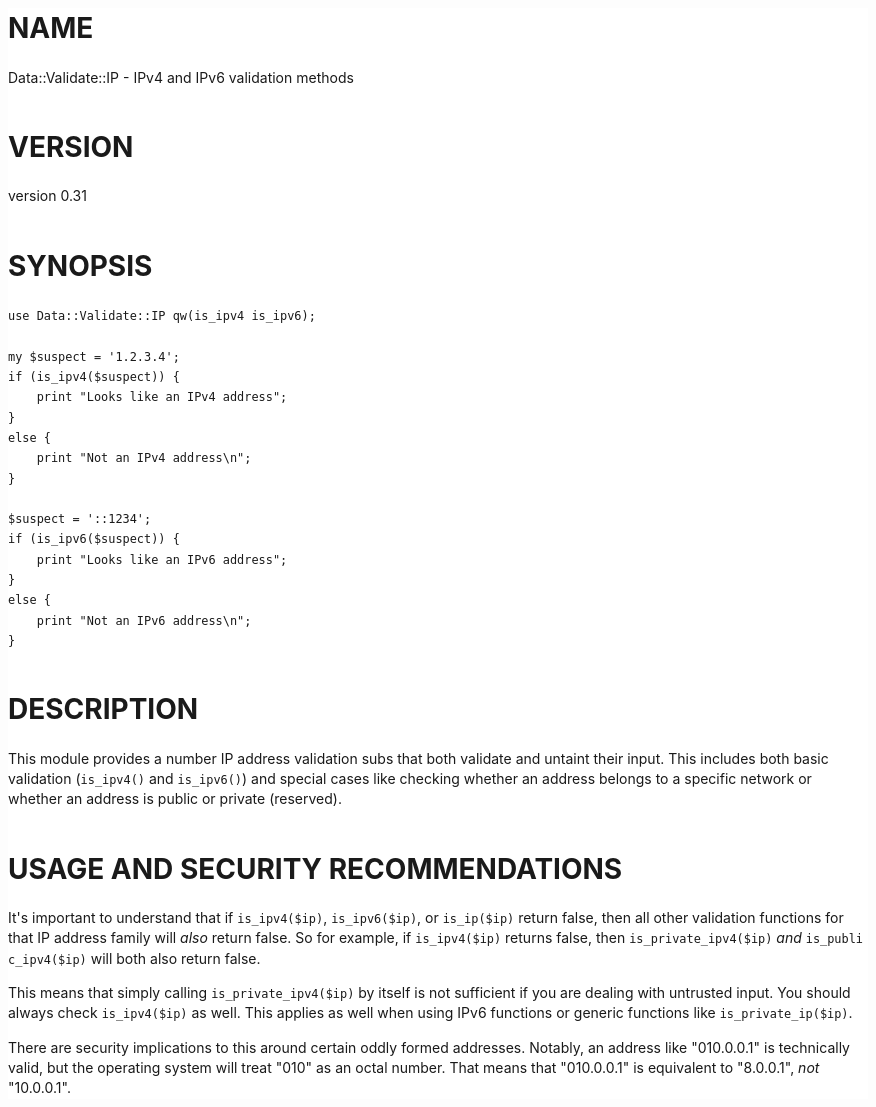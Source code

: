 # NAME

Data::Validate::IP - IPv4 and IPv6 validation methods

# VERSION

version 0.31

# SYNOPSIS

    use Data::Validate::IP qw(is_ipv4 is_ipv6);

    my $suspect = '1.2.3.4';
    if (is_ipv4($suspect)) {
        print "Looks like an IPv4 address";
    }
    else {
        print "Not an IPv4 address\n";
    }

    $suspect = '::1234';
    if (is_ipv6($suspect)) {
        print "Looks like an IPv6 address";
    }
    else {
        print "Not an IPv6 address\n";
    }

# DESCRIPTION

This module provides a number IP address validation subs that both validate and
untaint their input. This includes both basic validation (`is_ipv4()` and
`is_ipv6()`) and special cases like checking whether an address belongs to a
specific network or whether an address is public or private (reserved).

# USAGE AND SECURITY RECOMMENDATIONS

It's important to understand that if `is_ipv4($ip)`, `is_ipv6($ip)`, or
`is_ip($ip)` return false, then all other validation functions for that IP
address family will _also_ return false. So for example, if `is_ipv4($ip)`
returns false, then `is_private_ipv4($ip)` _and_ `is_public_ipv4($ip)` will
both also return false.

This means that simply calling `is_private_ipv4($ip)` by itself is not
sufficient if you are dealing with untrusted input. You should always check
`is_ipv4($ip)` as well. This applies as well when using IPv6 functions or
generic functions like `is_private_ip($ip)`.

There are security implications to this around certain oddly formed addresses.
Notably, an address like "010.0.0.1" is technically valid, but the operating
system will treat "010" as an octal number. That means that "010.0.0.1" is
equivalent to "8.0.0.1", _not_ "10.0.0.1".
